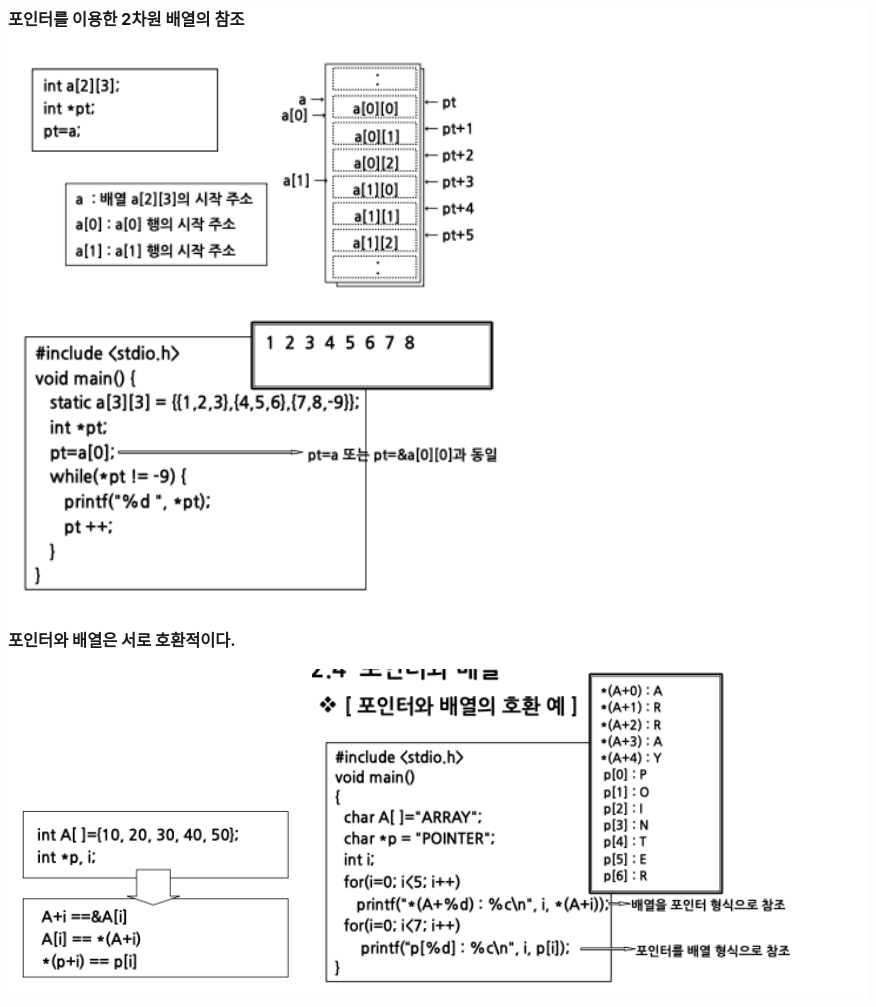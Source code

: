### 포인터를 이용한 2차원 배열의 참조

<img width="500px" src="./image/4.png">

<img width="500px" src="./image/5.png">

### 포인터와 배열은 서로 호환적이다.

<img width="300px" src="./image/6.png">

<img width="500px" src="./image/7.png">
